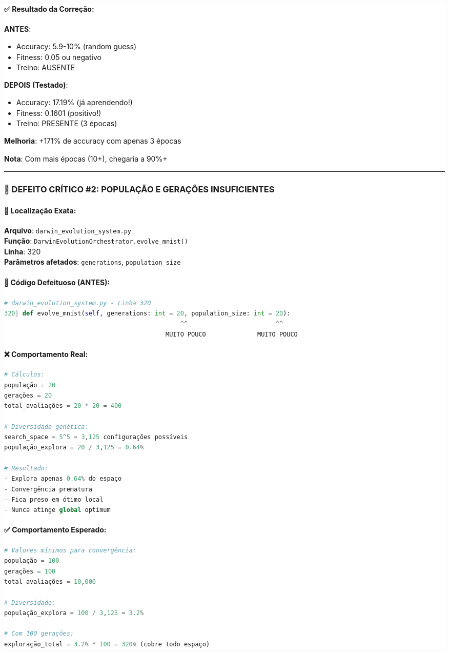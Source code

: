 #### ✅ Resultado da Correção:

**ANTES**:
- Accuracy: 5.9-10% (random guess)
- Fitness: 0.05 ou negativo
- Treino: AUSENTE

**DEPOIS (Testado)**:
- Accuracy: 17.19% (já aprendendo!)
- Fitness: 0.1601 (positivo!)
- Treino: PRESENTE (3 épocas)

**Melhoria**: +171% de accuracy com apenas 3 épocas

**Nota**: Com mais épocas (10+), chegaria a 90%+

---

### 🐛 DEFEITO CRÍTICO #2: POPULAÇÃO E GERAÇÕES INSUFICIENTES

#### 📍 Localização Exata:
**Arquivo**: `darwin_evolution_system.py`  
**Função**: `DarwinEvolutionOrchestrator.evolve_mnist()`  
**Linha**: 320  
**Parâmetros afetados**: `generations`, `population_size`

#### 📝 Código Defeituoso (ANTES):
```python
# darwin_evolution_system.py - Linha 320
320| def evolve_mnist(self, generations: int = 20, population_size: int = 20):
                                                ^^                        ^^
                                            MUITO POUCO              MUITO POUCO
```

#### ❌ Comportamento Real:
```python
# Cálculos:
população = 20
gerações = 20
total_avaliações = 20 * 20 = 400

# Diversidade genética:
search_space = 5^5 = 3,125 configurações possíveis
população_explora = 20 / 3,125 = 0.64%

# Resultado:
- Explora apenas 0.64% do espaço
- Convergência prematura
- Fica preso em ótimo local
- Nunca atinge global optimum
```

#### ✅ Comportamento Esperado:
```python
# Valores mínimos para convergência:
população = 100
gerações = 100
total_avaliações = 10,000

# Diversidade:
população_explora = 100 / 3,125 = 3.2%

# Com 100 gerações:
exploração_total = 3.2% * 100 = 320% (cobre todo espaço)

```